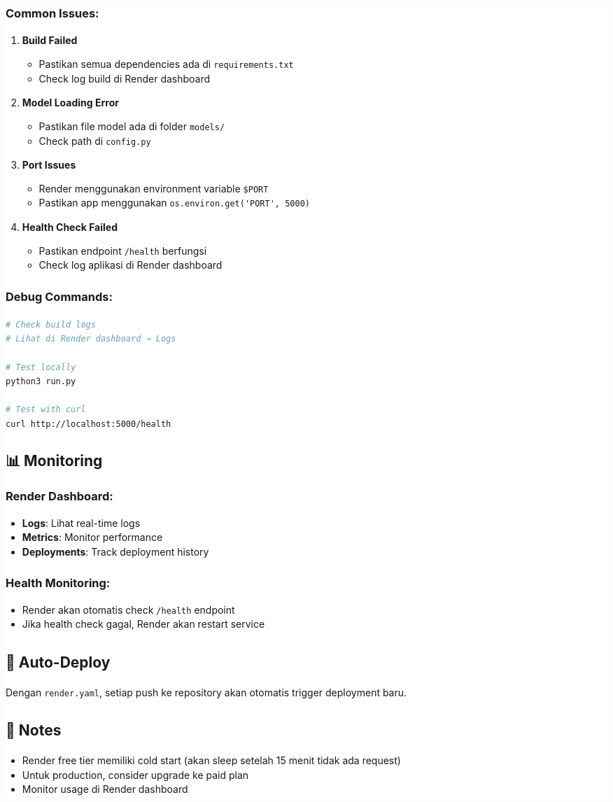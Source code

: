 ### Common Issues:

1. **Build Failed**
   - Pastikan semua dependencies ada di `requirements.txt`
   - Check log build di Render dashboard

2. **Model Loading Error**
   - Pastikan file model ada di folder `models/`
   - Check path di `config.py`

3. **Port Issues**
   - Render menggunakan environment variable `$PORT`
   - Pastikan app menggunakan `os.environ.get('PORT', 5000)`

4. **Health Check Failed**
   - Pastikan endpoint `/health` berfungsi
   - Check log aplikasi di Render dashboard

### Debug Commands:

```bash
# Check build logs
# Lihat di Render dashboard → Logs

# Test locally
python3 run.py

# Test with curl
curl http://localhost:5000/health
```

## 📊 Monitoring

### Render Dashboard:
- **Logs**: Lihat real-time logs
- **Metrics**: Monitor performance
- **Deployments**: Track deployment history

### Health Monitoring:
- Render akan otomatis check `/health` endpoint
- Jika health check gagal, Render akan restart service

## 🚀 Auto-Deploy

Dengan `render.yaml`, setiap push ke repository akan otomatis trigger deployment baru.

## 📝 Notes

- Render free tier memiliki cold start (akan sleep setelah 15 menit tidak ada request)
- Untuk production, consider upgrade ke paid plan
- Monitor usage di Render dashboard 
